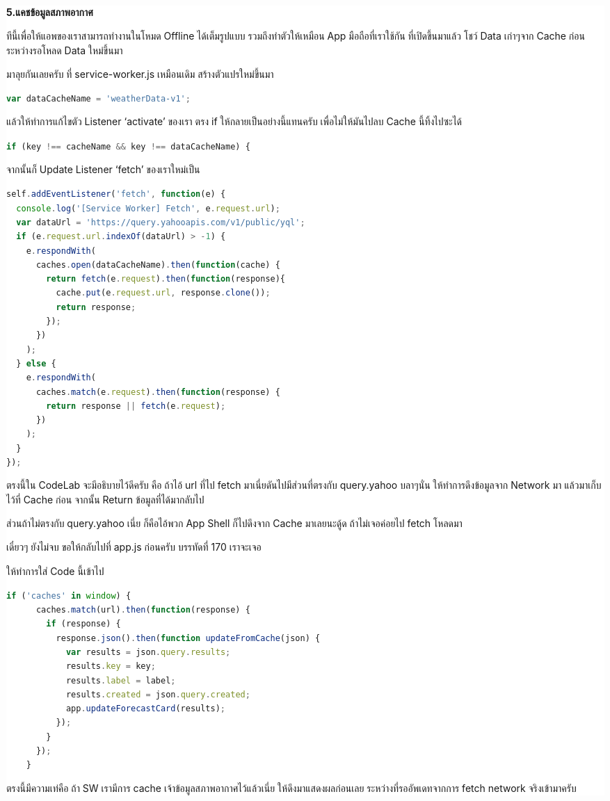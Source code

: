 **5.แคชข้อมูลสภาพอากาศ**

ทีนี้เพื่อให้แอพของเราสามารถทำงานในโหมด Offline ได้เต็มรูปแบบ รวมถึงทำตัวให้เหมือน App มือถือที่เราใช้กัน ที่เปิดขึ้นมาแล้ว โชว์ Data เก่าๆจาก Cache ก่อนระหว่างรอโหลด Data ใหม่ขึ้นมา

มาลุยกันเลยครับ ที่ service-worker.js เหมือนเดิม สร้างตัวแปรใหม่ขึ้นมา
```js
var dataCacheName = 'weatherData-v1';
```
แล้วให้ทำการแก้ไขตัว Listener ‘activate’ ของเรา ตรง if ให้กลายเป็นอย่างนี้แทนครับ เพื่อไม่ให้มันไปลบ Cache นี้ทิ้งไปซะได้
```js
if (key !== cacheName && key !== dataCacheName) {
```
จากนั้นก็ Update Listener ‘fetch’ ของเราใหม่เป็น
```js
self.addEventListener('fetch', function(e) {  
  console.log('[Service Worker] Fetch', e.request.url);  
  var dataUrl = 'https://query.yahooapis.com/v1/public/yql';  
  if (e.request.url.indexOf(dataUrl) > -1) {  
    e.respondWith(  
      caches.open(dataCacheName).then(function(cache) {  
        return fetch(e.request).then(function(response){  
          cache.put(e.request.url, response.clone());  
          return response;  
        });  
      })  
    );  
  } else {  
    e.respondWith(  
      caches.match(e.request).then(function(response) {  
        return response || fetch(e.request);  
      })  
    );  
  }  
});
```
ตรงนี้ใน CodeLab จะมีอธิบายไว้ดีครับ คือ ถ้าไอ้ url ที่ไป fetch มาเนี่ยดันไปมีส่วนที่ตรงกับ query.yahoo บลาๆนั่น ให้ทำการดึงข้อมูลจาก Network มา แล้วมาเก็บไว้ที่ Cache ก่อน จากนั้น Return ข้อมูลที่ได้มากลับไป

ส่วนถ้าไม่ตรงกับ query.yahoo เนี่ย ก็คือไอ้พวก App Shell ก็ไปดึงจาก Cache มาเลยนะดู้ด ถ้าไม่เจอค่อยไป fetch โหลดมา

เดี๋ยวๆ ยังไม่จบ ขอให้กลับไปที่ app.js ก่อนครับ บรรทัดที่ 170 เราจะเจอ

ให้ทำการใส่ Code นี้เข้าไป
```js
if ('caches' in window) {  
      caches.match(url).then(function(response) {  
        if (response) {  
          response.json().then(function updateFromCache(json) {  
            var results = json.query.results;  
            results.key = key;  
            results.label = label;  
            results.created = json.query.created;  
            app.updateForecastCard(results);  
          });  
        }  
      });  
    }
```
ตรงนี้มีความเท่คือ ถ้า SW เรามีการ cache เจ้าข้อมูลสภาพอากาศไว้แล้วเนี่ย ให้ดึงมาแสดงผลก่อนเลย ระหว่างที่รออัพเดทจากการ fetch network จริงเข้ามาครับ
